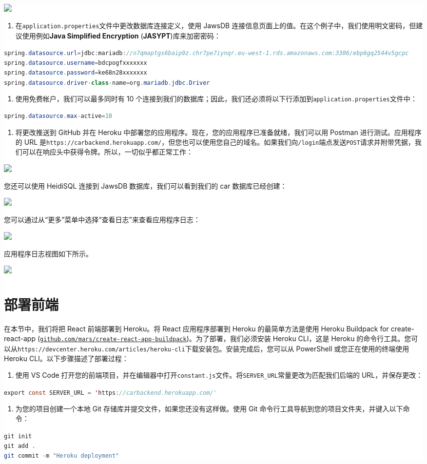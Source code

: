 ![](https://github.com/OpenDocCN/freelearn-javaweb-zh/raw/master/docs/hsn-flstk-dev-sprbt2-react/img/c9a31fdb-7bc5-4e8b-987f-5bf9c9cad006.png)

1.  在`application.properties`文件中更改数据库连接定义，使用 JawsDB 连接信息页面上的值。在这个例子中，我们使用明文密码，但建议使用例如**Java Simplified Encryption** (**JASYPT**)库来加密密码：

```java
spring.datasource.url=jdbc:mariadb://n7qmaptgs6baip9z.chr7pe7iynqr.eu-west-1.rds.amazonaws.com:3306/ebp6gq2544v5gcpc
spring.datasource.username=bdcpogfxxxxxxx
spring.datasource.password=ke68n28xxxxxxx
spring.datasource.driver-class-name=org.mariadb.jdbc.Driver
```

1.  使用免费帐户，我们可以最多同时有 10 个连接到我们的数据库；因此，我们还必须将以下行添加到`application.properties`文件中：

```java
spring.datasource.max-active=10
```

1.  将更改推送到 GitHub 并在 Heroku 中部署您的应用程序。现在，您的应用程序已准备就绪，我们可以用 Postman 进行测试。应用程序的 URL 是`https://carbackend.herokuapp.com/`，但您也可以使用您自己的域名。如果我们向`/login`端点发送`POST`请求并附带凭据，我们可以在响应头中获得令牌。所以，一切似乎都正常工作：

![](https://github.com/OpenDocCN/freelearn-javaweb-zh/raw/master/docs/hsn-flstk-dev-sprbt2-react/img/118749ea-0281-4a31-998b-ec964fffbac8.png)

您还可以使用 HeidiSQL 连接到 JawsDB 数据库，我们可以看到我们的 car 数据库已经创建：

![](https://github.com/OpenDocCN/freelearn-javaweb-zh/raw/master/docs/hsn-flstk-dev-sprbt2-react/img/1249d3d7-581b-4bca-b51d-5985cc9de735.png)

您可以通过从“更多”菜单中选择“查看日志”来查看应用程序日志：

![](https://github.com/OpenDocCN/freelearn-javaweb-zh/raw/master/docs/hsn-flstk-dev-sprbt2-react/img/bd9588eb-733b-49d1-9680-1bb8943220f6.png)

应用程序日志视图如下所示。

![](https://github.com/OpenDocCN/freelearn-javaweb-zh/raw/master/docs/hsn-flstk-dev-sprbt2-react/img/363c4ce1-f69f-470c-ba27-6d799636bcfa.png)

# 部署前端

在本节中，我们将把 React 前端部署到 Heroku。将 React 应用程序部署到 Heroku 的最简单方法是使用 Heroku Buildpack for create-react-app ([`github.com/mars/create-react-app-buildpack`](https://github.com/mars/create-react-app-buildpack))。为了部署，我们必须安装 Heroku CLI，这是 Heroku 的命令行工具。您可以从`https://devcenter.heroku.com/articles/heroku-cli`下载安装包。安装完成后，您可以从 PowerShell 或您正在使用的终端使用 Heroku CLI。以下步骤描述了部署过程：

1.  使用 VS Code 打开您的前端项目，并在编辑器中打开`constant.js`文件。将`SERVER_URL`常量更改为匹配我们后端的 URL，并保存更改：

```java
export const SERVER_URL = 'https://carbackend.herokuapp.com/'
```

1.  为您的项目创建一个本地 Git 存储库并提交文件，如果您还没有这样做。使用 Git 命令行工具导航到您的项目文件夹，并键入以下命令：

```java
git init
git add .
git commit -m "Heroku deployment"
```
